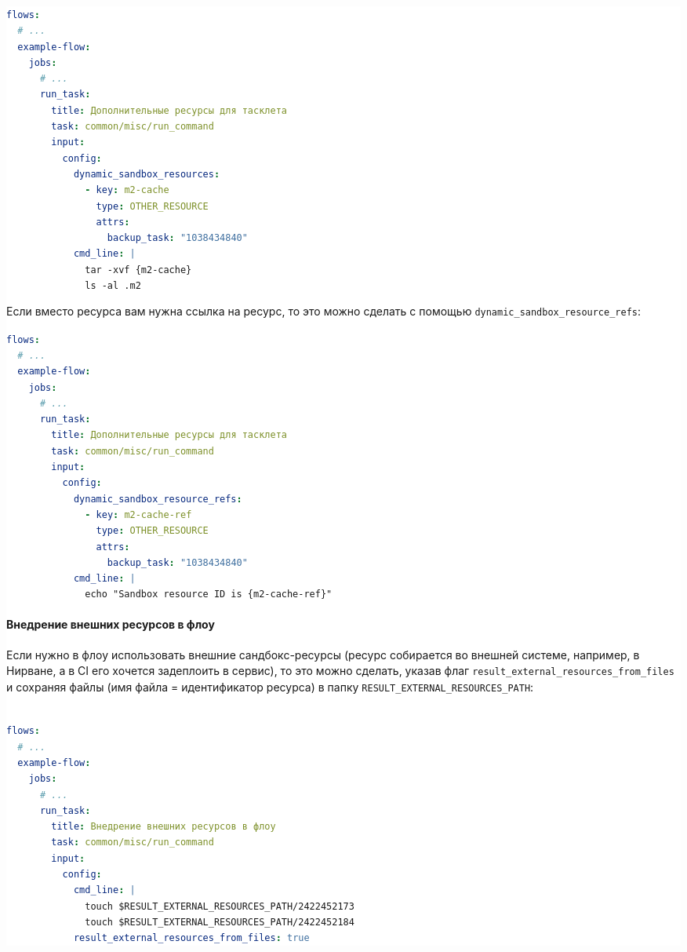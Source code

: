 ```yaml
flows:
  # ...
  example-flow:
    jobs:
      # ...
      run_task:
        title: Дополнительные ресурсы для тасклета
        task: common/misc/run_command
        input:
          config:
            dynamic_sandbox_resources:
              - key: m2-cache
                type: OTHER_RESOURCE
                attrs:
                  backup_task: "1038434840"
            cmd_line: |
              tar -xvf {m2-cache}
              ls -al .m2
```

Если вместо ресурса вам нужна ссылка на ресурс, то это можно сделать с помощью `dynamic_sandbox_resource_refs`:
```yaml
flows:
  # ...
  example-flow:
    jobs:
      # ...
      run_task:
        title: Дополнительные ресурсы для тасклета
        task: common/misc/run_command
        input:
          config:
            dynamic_sandbox_resource_refs:
              - key: m2-cache-ref
                type: OTHER_RESOURCE
                attrs:
                  backup_task: "1038434840"
            cmd_line: |
              echo "Sandbox resource ID is {m2-cache-ref}"
```

#### Внедрение внешних ресурсов в флоу

Если нужно в флоу использовать внешние сандбокс-ресурсы (ресурс собирается во внешней системе, например, в Нирване, а в CI его хочется задеплоить в сервис), то это можно сделать, указав флаг `result_external_resources_from_files` и сохраняя файлы (имя файла = идентификатор ресурса) в папку `RESULT_EXTERNAL_RESOURCES_PATH`:

```yaml

flows:
  # ...
  example-flow:
    jobs:
      # ...
      run_task:
        title: Внедрение внешних ресурсов в флоу
        task: common/misc/run_command
        input:
          config:
            cmd_line: |
              touch $RESULT_EXTERNAL_RESOURCES_PATH/2422452173
              touch $RESULT_EXTERNAL_RESOURCES_PATH/2422452184
            result_external_resources_from_files: true
```